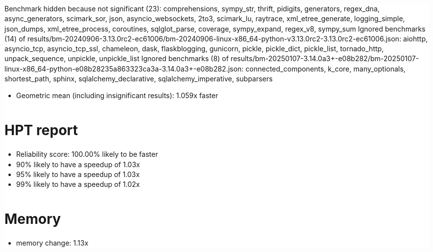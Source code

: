 Benchmark hidden because not significant (23): comprehensions, sympy_str, thrift, pidigits, generators, regex_dna, async_generators, scimark_sor, json, asyncio_websockets, 2to3, scimark_lu, raytrace, xml_etree_generate, logging_simple, json_dumps, xml_etree_process, coroutines, sqlglot_parse, coverage, sympy_expand, regex_v8, sympy_sum
Ignored benchmarks (14) of results/bm-20240906-3.13.0rc2-ec61006/bm-20240906-linux-x86_64-python-v3.13.0rc2-3.13.0rc2-ec61006.json: aiohttp, asyncio_tcp, asyncio_tcp_ssl, chameleon, dask, flaskblogging, gunicorn, pickle, pickle_dict, pickle_list, tornado_http, unpack_sequence, unpickle, unpickle_list
Ignored benchmarks (8) of results/bm-20250107-3.14.0a3+-e08b282/bm-20250107-linux-x86_64-python-e08b28235a863323ca3a-3.14.0a3+-e08b282.json: connected_components, k_core, many_optionals, shortest_path, sphinx, sqlalchemy_declarative, sqlalchemy_imperative, subparsers

- Geometric mean (including insignificant results): 1.059x faster

# HPT report

- Reliability score: 100.00% likely to be faster
- 90% likely to have a speedup of 1.03x
- 95% likely to have a speedup of 1.03x
- 99% likely to have a speedup of 1.02x

# Memory
- memory change: 1.13x
